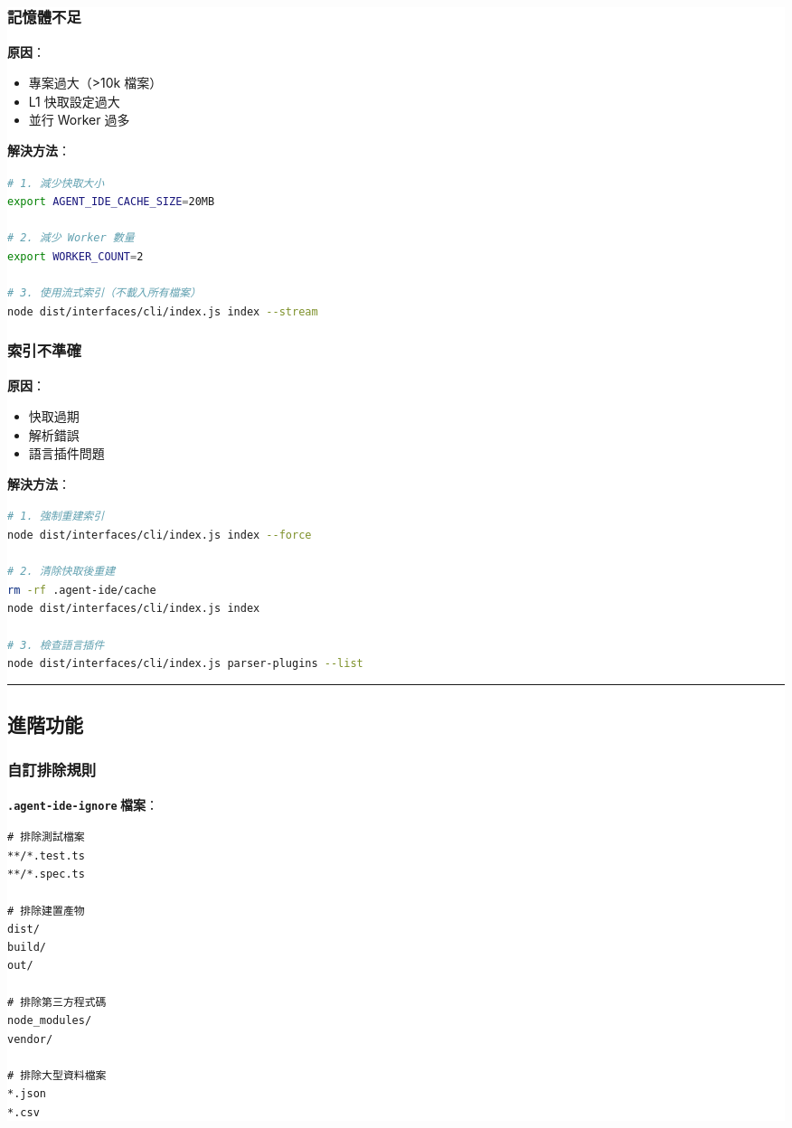 ### 記憶體不足

**原因**：
- 專案過大（>10k 檔案）
- L1 快取設定過大
- 並行 Worker 過多

**解決方法**：
```bash
# 1. 減少快取大小
export AGENT_IDE_CACHE_SIZE=20MB

# 2. 減少 Worker 數量
export WORKER_COUNT=2

# 3. 使用流式索引（不載入所有檔案）
node dist/interfaces/cli/index.js index --stream
```

### 索引不準確

**原因**：
- 快取過期
- 解析錯誤
- 語言插件問題

**解決方法**：
```bash
# 1. 強制重建索引
node dist/interfaces/cli/index.js index --force

# 2. 清除快取後重建
rm -rf .agent-ide/cache
node dist/interfaces/cli/index.js index

# 3. 檢查語言插件
node dist/interfaces/cli/index.js parser-plugins --list
```

---

## 進階功能

### 自訂排除規則

**`.agent-ide-ignore` 檔案**：
```gitignore
# 排除測試檔案
**/*.test.ts
**/*.spec.ts

# 排除建置產物
dist/
build/
out/

# 排除第三方程式碼
node_modules/
vendor/

# 排除大型資料檔案
*.json
*.csv
```
